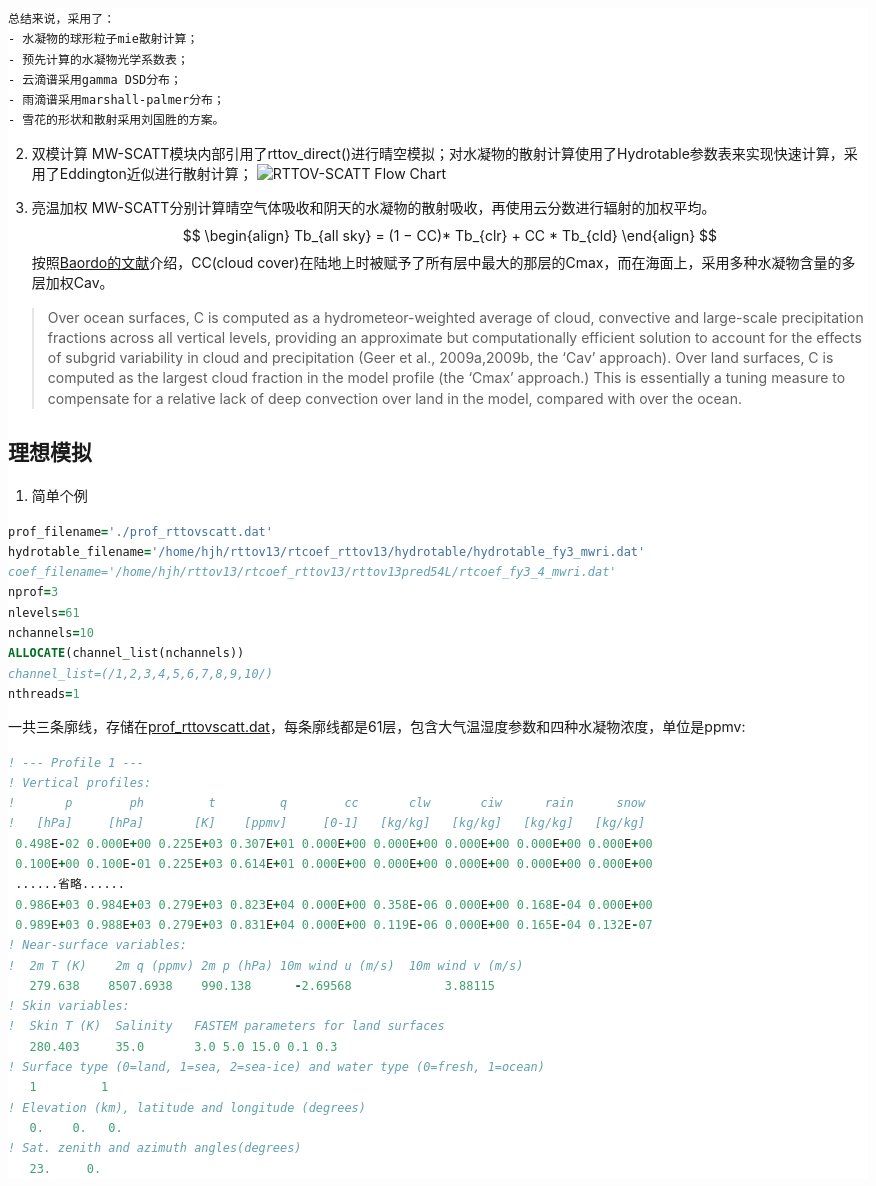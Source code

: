     总结来说，采用了：
    - 水凝物的球形粒子mie散射计算；
    - 预先计算的水凝物光学系数表；
    - 云滴谱采用gamma DSD分布；
    - 雨滴谱采用marshall-palmer分布；
    - 雪花的形状和散射采用刘国胜的方案。

2. 双模计算
MW-SCATT模块内部引用了rttov_direct()进行晴空模拟；对水凝物的散射计算使用了Hydrotable参数表来实现快速计算，采用了Eddington近似进行散射计算；
![RTTOV-SCATT Flow Chart](home.ustc.edu.cn/~hjh18305/space/research/rttov/rttov132-mw-scat/rttov-scat-xminder.png)

3. 亮温加权
MW-SCATT分别计算晴空气体吸收和阴天的水凝物的散射吸收，再使用云分数进行辐射的加权平均。
$$
\begin{align}  
Tb_{all sky} = (1 − CC)* Tb_{clr} + CC * Tb_{cld}   
\end{align}
$$
按照[Baordo的文献](baordo.pdf)介绍，CC(cloud cover)在陆地上时被赋予了所有层中最大的那层的Cmax，而在海面上，采用多种水凝物含量的多层加权Cav。
>Over ocean surfaces, C is computed as a hydrometeor-weighted average of cloud, convective and large-scale precipitation fractions across all vertical levels, providing an approximate but computationally efficient solution to account for the effects of subgrid variability in cloud and precipitation (Geer et al., 2009a,2009b, the ‘Cav’ approach).
>Over land surfaces, C is computed as the largest cloud fraction in the model profile (the ‘Cmax’ approach.) This is essentially a tuning measure to compensate for a relative lack of deep convection over land in the model, compared with over the ocean.

## 理想模拟
1. 简单个例
```fortran ideal_rttovscatt_fw.f90
prof_filename='./prof_rttovscatt.dat'
hydrotable_filename='/home/hjh/rttov13/rtcoef_rttov13/hydrotable/hydrotable_fy3_mwri.dat'
coef_filename='/home/hjh/rttov13/rtcoef_rttov13/rttov13pred54L/rtcoef_fy3_4_mwri.dat'
nprof=3
nlevels=61
nchannels=10
ALLOCATE(channel_list(nchannels))
channel_list=(/1,2,3,4,5,6,7,8,9,10/)
nthreads=1
```
一共三条廓线，存储在[prof_rttovscatt.dat](prof_rttovscatt.dat)，每条廓线都是61层，包含大气温湿度参数和四种水凝物浓度，单位是ppmv:
```fortran 
! --- Profile 1 ---
! Vertical profiles:
!       p        ph         t         q        cc       clw       ciw      rain      snow
!   [hPa]     [hPa]       [K]    [ppmv]     [0-1]   [kg/kg]   [kg/kg]   [kg/kg]   [kg/kg]
 0.498E-02 0.000E+00 0.225E+03 0.307E+01 0.000E+00 0.000E+00 0.000E+00 0.000E+00 0.000E+00
 0.100E+00 0.100E-01 0.225E+03 0.614E+01 0.000E+00 0.000E+00 0.000E+00 0.000E+00 0.000E+00
 ......省略......
 0.986E+03 0.984E+03 0.279E+03 0.823E+04 0.000E+00 0.358E-06 0.000E+00 0.168E-04 0.000E+00
 0.989E+03 0.988E+03 0.279E+03 0.831E+04 0.000E+00 0.119E-06 0.000E+00 0.165E-04 0.132E-07
! Near-surface variables:
!  2m T (K)    2m q (ppmv) 2m p (hPa) 10m wind u (m/s)  10m wind v (m/s)
   279.638    8507.6938    990.138      -2.69568             3.88115
! Skin variables:
!  Skin T (K)  Salinity   FASTEM parameters for land surfaces
   280.403     35.0       3.0 5.0 15.0 0.1 0.3
! Surface type (0=land, 1=sea, 2=sea-ice) and water type (0=fresh, 1=ocean)
   1         1
! Elevation (km), latitude and longitude (degrees)
   0.    0.   0.
! Sat. zenith and azimuth angles(degrees)
   23.     0.
```